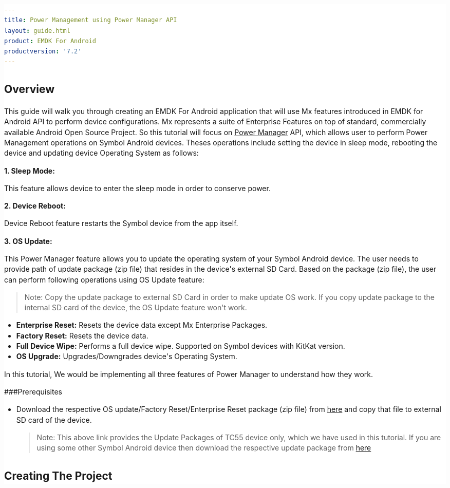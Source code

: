 ```yaml
---
title: Power Management using Power Manager API
layout: guide.html
product: EMDK For Android
productversion: '7.2'
---
```


## Overview

This guide will walk you through creating an EMDK For Android application that will use Mx features introduced in EMDK for Android API to perform device configurations. Mx represents a suite of Enterprise Features on top of standard, commercially available Android Open Source Project. So this tutorial will focus on [Power Manager](../../mx/powermgr) API, which allows user to perform Power Management operations on Symbol Android devices. Theses operations include setting the device in sleep mode, rebooting the device and updating device Operating System as follows:

**1. Sleep Mode:**

This feature allows device to enter the sleep mode in order to conserve power.

**2. Device Reboot:**

Device Reboot feature restarts the Symbol device from the app itself.

**3. OS Update:**  

This Power Manager feature allows you to update the operating system of your Symbol Android device. The user needs to provide path of update package (zip file) that resides in the device's external SD Card. Based on the package (zip file), the user can perform following operations using OS Update feature:

   > Note: Copy the update package to external SD Card in order to make update OS work. If you copy update package to the internal SD card of the device, the OS Update feature won't work.  

* **Enterprise Reset:** Resets the device data except Mx Enterprise Packages.
* **Factory Reset:** Resets the device data.
* **Full Device Wipe:** Performs a full device wipe. Supported on Symbol devices with KitKat version. 
* **OS Upgrade:** Upgrades/Downgrades device's Operating System.
 
In this tutorial, We would be implementing all three features of Power Manager to understand how they work. 
 
###Prerequisites
* Download the respective OS update/Factory Reset/Enterprise Reset package (zip file) from [here](https://portal.motorolasolutions.com/Support/US-EN/Mobile+Networks+RFID+and+BarCode+Scanners/Mobile+Computers/Handheld+Computers/TC55) and copy that file to external SD card of the device.

    > Note: This above link provides the Update Packages of TC55 device only, which we have used in this tutorial. If you are using some other Symbol Android device then download the respective update package from [here](https://portal.motorolasolutions.com/Support/US-EN/Mobile+Networks+RFID+and+BarCode+Scanners/Mobile+Computers/Handheld+Computers)

## Creating The Project
